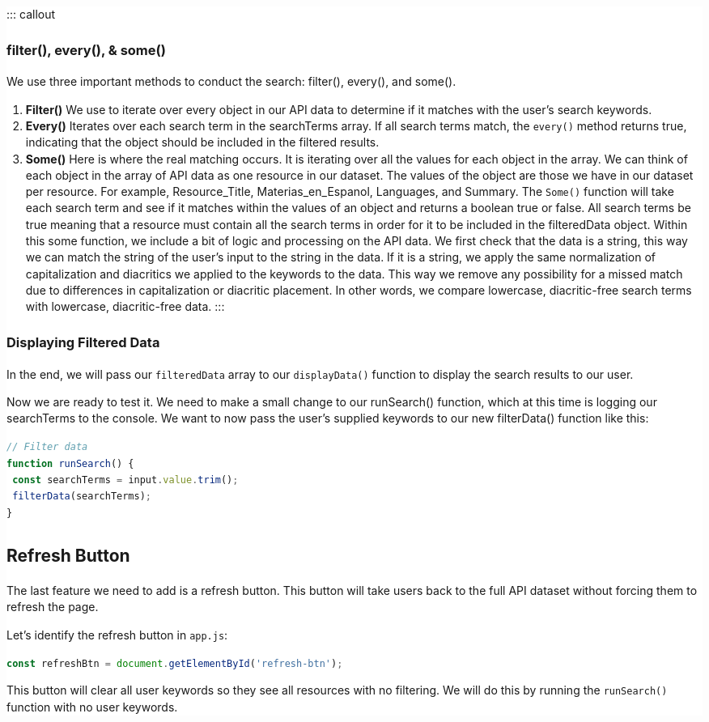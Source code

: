 ::: callout
### filter(), every(), & some()

We use three important methods to conduct the search: filter(), every(), and some(). 

1. **Filter()** We use to iterate over every object in our API data to determine if it matches with the user’s search keywords.
2. **Every()** Iterates over each search term in the searchTerms array. If all search terms match, the `every()` method returns true, indicating that the object should be included in the filtered results.
3. **Some()** Here is where the real matching occurs. It is iterating over all the values for each object in the array. We can think of each object in the array of API data as one resource in our dataset. The values of the object are those we have in our dataset per resource. For example, Resource_Title, Materias_en_Espanol, Languages, and Summary. The `Some()` function will take each search term and see if it matches within the values of an object and returns a boolean true or false. All search terms be true meaning that a resource must contain all the search terms in order for it to be included in the filteredData object. Within this some function, we include a bit of logic and processing on the API data. We first check that the data is a string, this way we can match the string of the user’s input to the string in the data. If it is a string, we apply the same normalization of capitalization and diacritics we applied to the keywords to the data. This way we remove any possibility for a missed match due to differences in capitalization or diacritic placement. In other words, we compare lowercase, diacritic-free search terms with lowercase, diacritic-free data.
:::

### Displaying Filtered Data

In the end, we will pass our `filteredData` array to our `displayData()` function to display the search results to our user.

Now we are ready to test it. We need to make a small change to our runSearch() function, which at this time is logging our searchTerms to the console. We want to now pass the user’s supplied keywords to our new filterData() function like this:

```app.js
// Filter data
function runSearch() {
 const searchTerms = input.value.trim();
 filterData(searchTerms);
}
```

## Refresh Button

The last feature we need to add is a refresh button. This button will take users back to the full API dataset without forcing them to refresh the page. 

Let’s identify the refresh button in `app.js`:

```app.js
const refreshBtn = document.getElementById('refresh-btn');
```

This button will clear all user keywords so they see all resources with no filtering. We will do this by running the `runSearch()` function with no user keywords.
